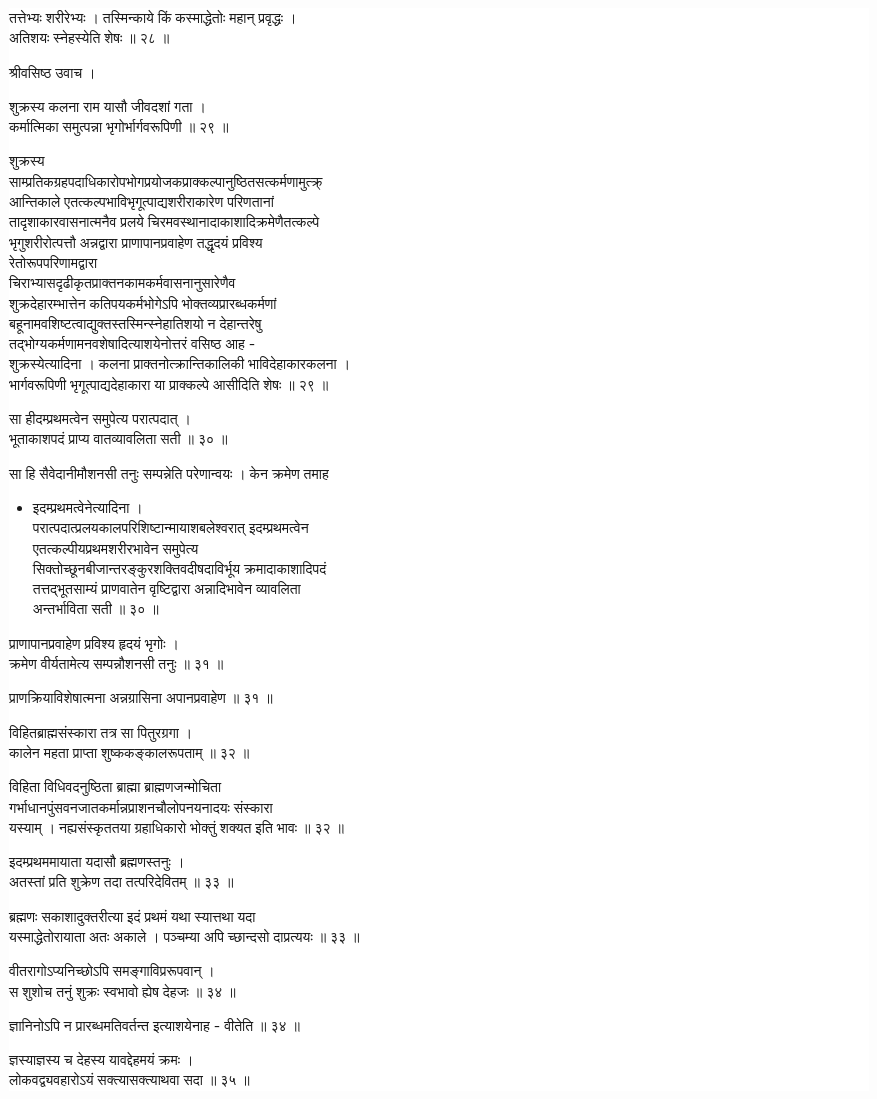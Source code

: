 तत्तेभ्यः शरीरेभ्यः । तस्मिन्काये किं कस्माद्धेतोः महान् प्रवृद्धः ।   
अतिशयः स्नेहस्येति शेषः ॥ २८ ॥  
  
श्रीवसिष्ठ उवाच ।  
  
शुक्रस्य कलना राम यासौ जीवदशां गता ।  
कर्मात्मिका समुत्पन्ना भृगोर्भार्गवरूपिणी ॥ २९ ॥  
  
शुक्रस्य   
साम्प्रतिकग्रहपदाधिकारोपभोगप्रयोजकप्राक्कल्पानुष्ठितसत्कर्मणामुत्क्र्  
आन्तिकाले एतत्कल्पभाविभृगूत्पाद्यशरीराकारेण परिणतानां   
तादृशाकारवासनात्मनैव प्रलये चिरमवस्थानादाकाशादिक्रमेणैतत्कल्पे   
भृगुशरीरोत्पत्तौ अन्नद्वारा प्राणापानप्रवाहेण तद्धृदयं प्रविश्य   
रेतोरूपपरिणामद्वारा   
चिराभ्यासदृढीकृतप्राक्तनकामकर्मवासनानुसारेणैव   
शुक्रदेहारम्भात्तेन कतिपयकर्मभोगेऽपि भोक्तव्यप्रारब्धकर्मणां   
बहूनामवशिष्टत्वाद्युक्तस्तस्मिन्स्नेहातिशयो न देहान्तरेषु   
तद्भोग्यकर्मणामनवशेषादित्याशयेनोत्तरं वसिष्ठ आह -   
शुक्रस्येत्यादिना । कलना प्राक्तनोत्क्रान्तिकालिकी भाविदेहाकारकलना ।   
भार्गवरूपिणी भृगूत्पाद्यदेहाकारा या प्राक्कल्पे आसीदिति शेषः ॥ २९ ॥  
  
सा हीदम्प्रथमत्वेन समुपेत्य परात्पदात् ।  
भूताकाशपदं प्राप्य वातव्यावलिता सती ॥ ३० ॥  
  
सा हि सैवेदानीमौशनसी तनुः सम्पन्नेति परेणान्वयः । केन क्रमेण तमाह   
- इदम्प्रथमत्वेनेत्यादिना ।   
परात्पदात्प्रलयकालपरिशिष्टान्मायाशबलेश्वरात् इदम्प्रथमत्वेन   
एतत्कल्पीयप्रथमशरीरभावेन समुपेत्य   
सिक्तोच्छूनबीजान्तरङ्कुरशक्तिवदीषदाविर्भूय क्रमादाकाशादिपदं   
तत्तद्भूतसाम्यं प्राणवातेन वृष्टिद्वारा अन्नादिभावेन व्यावलिता   
अन्तर्भाविता सती ॥ ३० ॥  
  
प्राणापानप्रवाहेण प्रविश्य हृदयं भृगोः ।  
क्रमेण वीर्यतामेत्य सम्पन्नौशनसी तनुः ॥ ३१ ॥  
  
प्राणक्रियाविशेषात्मना अन्नग्रासिना अपानप्रवाहेण ॥ ३१ ॥  
  
विहितब्राह्मसंस्कारा तत्र सा पितुरग्रगा ।  
कालेन महता प्राप्ता शुष्ककङ्कालरूपताम् ॥ ३२ ॥  
  
विहिता विधिवदनुष्ठिता ब्राह्मा ब्राह्मणजन्मोचिता   
गर्भाधानपुंसवनजातकर्मान्नप्राशनचौलोपनयनादयः संस्कारा   
यस्याम् । नह्यसंस्कृततया ग्रहाधिकारो भोक्तुं शक्यत इति भावः ॥ ३२ ॥  
  
इदम्प्रथममायाता यदासौ ब्रह्मणस्तनुः ।  
अतस्तां प्रति शुक्रेण तदा तत्परिदेवितम् ॥ ३३ ॥  
  
ब्रह्मणः सकाशादुक्तरीत्या इदं प्रथमं यथा स्यात्तथा यदा   
यस्माद्धेतोरायाता अतः अकाले । पञ्चम्या अपि च्छान्दसो दाप्रत्ययः ॥ ३३ ॥  
  
वीतरागोऽप्यनिच्छोऽपि समङ्गाविप्ररूपवान् ।  
स शुशोच तनुं शुक्रः स्वभावो ह्येष देहजः ॥ ३४ ॥  
  
ज्ञानिनोऽपि न प्रारब्धमतिवर्तन्त इत्याशयेनाह - वीतेति ॥ ३४ ॥  
  
ज्ञस्याज्ञस्य च देहस्य यावद्देहमयं क्रमः ।  
लोकवद्व्यवहारोऽयं सक्त्यासक्त्याथवा सदा ॥ ३५ ॥  
  